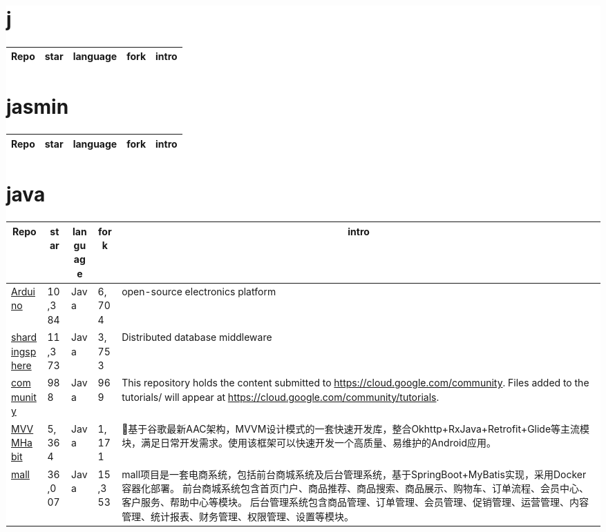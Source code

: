 
# j

Repo|star|language|fork|intro
-|-|-|-|-



# jasmin

Repo|star|language|fork|intro
-|-|-|-|-



# java

Repo|star|language|fork|intro
-|-|-|-|-
[Arduino](https://github.com/arduino/Arduino)|10,384|Java|6,704|open-source electronics platform
[shardingsphere](https://github.com/apache/shardingsphere)|11,373|Java|3,753|Distributed database middleware
[community](https://github.com/GoogleCloudPlatform/community)|988|Java|969|This repository holds the content submitted to https://cloud.google.com/community. Files added to the tutorials/ will appear at https://cloud.google.com/community/tutorials.
[MVVMHabit](https://github.com/goldze/MVVMHabit)|5,364|Java|1,171|👕基于谷歌最新AAC架构，MVVM设计模式的一套快速开发库，整合Okhttp+RxJava+Retrofit+Glide等主流模块，满足日常开发需求。使用该框架可以快速开发一个高质量、易维护的Android应用。
[mall](https://github.com/macrozheng/mall)|36,007|Java|15,353|mall项目是一套电商系统，包括前台商城系统及后台管理系统，基于SpringBoot+MyBatis实现，采用Docker容器化部署。 前台商城系统包含首页门户、商品推荐、商品搜索、商品展示、购物车、订单流程、会员中心、客户服务、帮助中心等模块。 后台管理系统包含商品管理、订单管理、会员管理、促销管理、运营管理、内容管理、统计报表、财务管理、权限管理、设置等模块。
